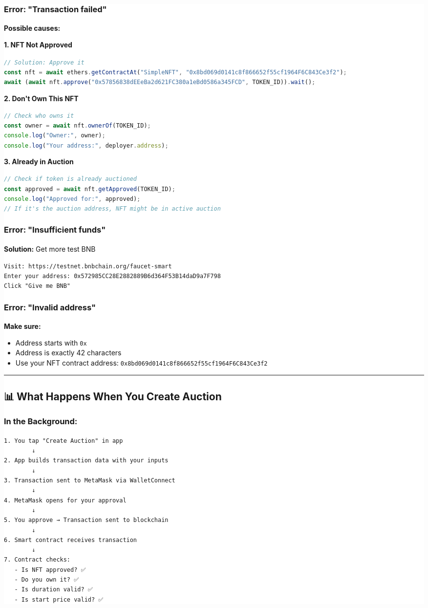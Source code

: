 ### Error: "Transaction failed"

**Possible causes:**

**1. NFT Not Approved**
```javascript
// Solution: Approve it
const nft = await ethers.getContractAt("SimpleNFT", "0x8bd069d0141c8f866652f55cf1964F6C843Ce3f2");
await (await nft.approve("0x57856838dEEeBa2d621FC380a1eBd0586a345FCD", TOKEN_ID)).wait();
```

**2. Don't Own This NFT**
```javascript
// Check who owns it
const owner = await nft.ownerOf(TOKEN_ID);
console.log("Owner:", owner);
console.log("Your address:", deployer.address);
```

**3. Already in Auction**
```javascript
// Check if token is already auctioned
const approved = await nft.getApproved(TOKEN_ID);
console.log("Approved for:", approved);
// If it's the auction address, NFT might be in active auction
```

### Error: "Insufficient funds"

**Solution:** Get more test BNB
```
Visit: https://testnet.bnbchain.org/faucet-smart
Enter your address: 0x572985CC28E2882889B6d364F53B14daD9a7F798
Click "Give me BNB"
```

### Error: "Invalid address"

**Make sure:**
- Address starts with `0x`
- Address is exactly 42 characters
- Use your NFT contract address: `0x8bd069d0141c8f866652f55cf1964F6C843Ce3f2`

---

## 📊 What Happens When You Create Auction

### In the Background:

```
1. You tap "Create Auction" in app
        ↓
2. App builds transaction data with your inputs
        ↓
3. Transaction sent to MetaMask via WalletConnect
        ↓
4. MetaMask opens for your approval
        ↓
5. You approve → Transaction sent to blockchain
        ↓
6. Smart contract receives transaction
        ↓
7. Contract checks:
   - Is NFT approved? ✅
   - Do you own it? ✅
   - Is duration valid? ✅
   - Is start price valid? ✅
```